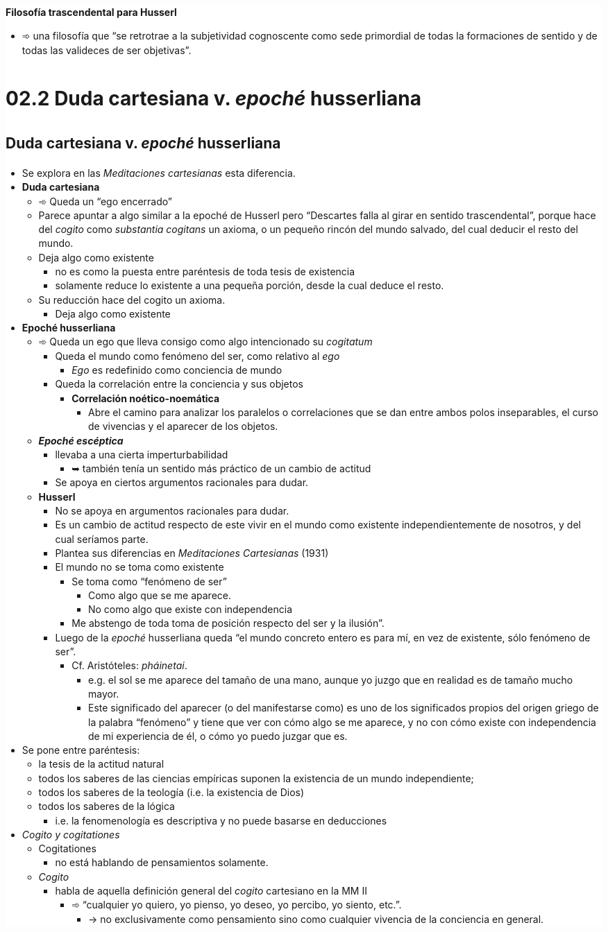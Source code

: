 
**Filosofía trascendental para Husserl**

- ➾ una filosofía que “se retrotrae a la subjetividad cognoscente como sede primordial de todas la formaciones de sentido y de todas las valideces de ser objetivas”.


# 02.2 Duda cartesiana v. *epoché* husserliana
## Duda cartesiana v. *epoché* husserliana
- Se explora en las *Meditaciones cartesianas* esta diferencia.
- **Duda cartesiana**
    - ➾ Queda un “ego encerrado” 
    - Parece apuntar a algo similar a la epoché de Husserl pero “Descartes falla al girar en sentido trascendental”, porque hace del *cogito* como *substantia cogitans* un axioma, o un pequeño rincón del mundo salvado, del cual deducir el resto del mundo. 
    - Deja algo como existente
        - no es como la puesta entre paréntesis de toda tesis de existencia
        - solamente reduce lo existente a una pequeña porción, desde la cual deduce el resto.
    - Su reducción hace del cogito un axioma.
        - Deja algo como existente
- **Epoché husserliana**
    - ➾ Queda un ego que lleva consigo como algo intencionado su *cogitatum*
        - Queda el mundo como fenómeno del ser, como relativo al *ego*
            - *Ego* es redefinido como conciencia de mundo
        - Queda la correlación entre la conciencia y sus objetos
            - **Correlación noético-noemática**
                - Abre el camino para analizar los paralelos o correlaciones que se dan entre ambos polos inseparables, el curso de vivencias y el aparecer de los objetos. 
    - ***Epoché escéptica***
        - llevaba a una cierta imperturbabilidad
            - ➥ también tenía un sentido más práctico de un cambio de actitud
        - Se apoya en ciertos argumentos racionales para dudar. 
    - **Husserl**
        - No se apoya en argumentos racionales para dudar.
        - Es un cambio de actitud respecto de este vivir en el mundo como existente independientemente de nosotros, y del cual seríamos parte.
        - Plantea sus diferencias en *Meditaciones Cartesianas* (1931)
        - El mundo no se toma como existente
            - Se toma como “fenómeno de ser”
                - Como algo que se me aparece.
                - No como algo que existe con independencia
            - Me abstengo de toda toma de posición respecto del ser y la ilusión”. 
        - Luego de la *epoché* husserliana queda “el mundo concreto entero es para mí, en vez de existente, sólo fenómeno de ser”.
            - Cf. Aristóteles: *pháinetai*. 
                - e.g. el sol se me aparece del tamaño de una mano, aunque yo juzgo que en realidad es de tamaño mucho mayor. 
                - Este significado del aparecer (o del manifestarse como) es uno de los significados propios del origen griego de la palabra “fenómeno” y tiene que ver con cómo algo se me aparece, y no con cómo existe con independencia de mi experiencia de él, o cómo yo puedo juzgar que es. 
- Se pone entre paréntesis:
    - la tesis de la actitud natural
    - todos los saberes de las ciencias empíricas suponen la existencia de un mundo independiente;
    - todos los saberes de la teología (i.e. la existencia de Dios)
    - todos los saberes de la lógica
        - i.e. la fenomenología es descriptiva y no puede basarse en deducciones
- *Cogito y cogitationes*
    - Cogitationes
        - no está hablando de pensamientos solamente. 
    - *Cogito*
        - habla de aquella definición general del *cogito* cartesiano en la MM II
            - ➾ “cualquier yo quiero, yo pienso, yo deseo, yo percibo, yo siento, etc.”.
                - → no exclusivamente como pensamiento sino como cualquier vivencia de la conciencia en general.
